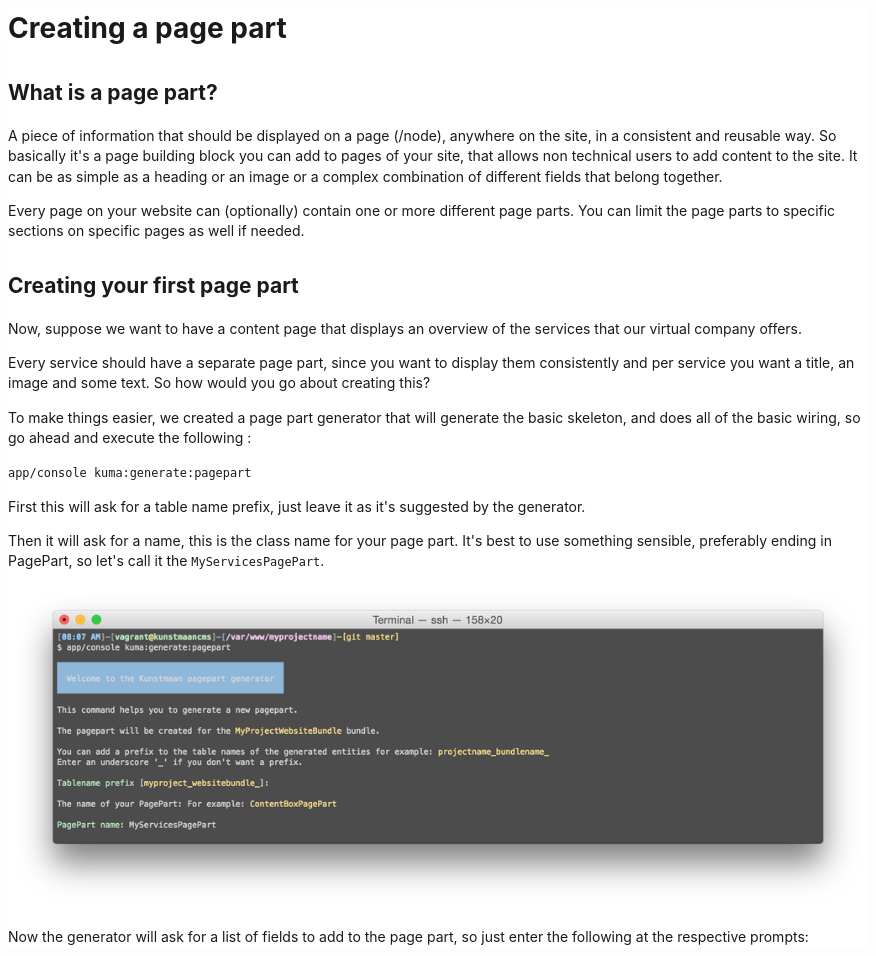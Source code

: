 # Creating a page part


## What is a page part?

A piece of information that should be displayed on a page (/node), anywhere on the site, in a consistent and reusable way. So basically it's a page building block you can add to pages of your site, that allows non technical users to add content to the site. It can be as simple as a heading or an image or a complex combination of different fields that belong together.

Every page on your website can (optionally) contain one or more different page parts. You can limit the page parts to specific sections on specific pages as well if needed.


## Creating your first page part

Now, suppose we want to have a content page that displays an overview of the services that our virtual company offers.

Every service should have a separate page part, since you want to display them consistently and per service you want a title, an image and some text. So how would you go about creating this?

To make things easier, we created a page part generator that will generate the basic skeleton, and does all of the basic wiring, so go ahead and execute the following :

    app/console kuma:generate:pagepart

First this will ask for a table name prefix, just leave it as it's suggested by the generator.

Then it will ask for a name, this is the class name for your page part. It's best to use something sensible, preferably ending in PagePart, so let's call it the `MyServicesPagePart`.

![app/console kuma:generate:pagepart](./images/ppgenerator.png)

Now the generator will ask for a list of fields to add to the page part, so just enter the following at the respective prompts:
